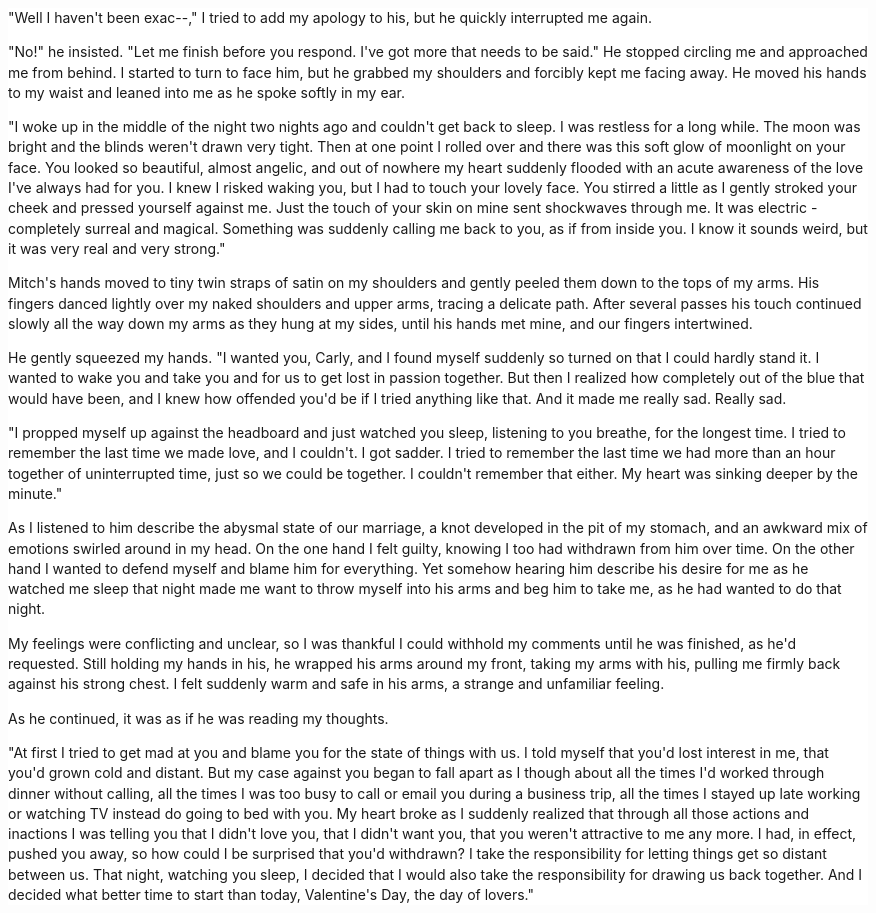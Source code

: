  "Well I haven't been exac--," I tried to add my apology to his, but he quickly interrupted me again. 

 "No!" he insisted. "Let me finish before you respond. I've got more that needs to be said." He stopped circling me and approached me from behind. I started to turn to face him, but he grabbed my shoulders and forcibly kept me facing away. He moved his hands to my waist and leaned into me as he spoke softly in my ear. 

 

 "I woke up in the middle of the night two nights ago and couldn't get back to sleep. I was restless for a long while. The moon was bright and the blinds weren't drawn very tight. Then at one point I rolled over and there was this soft glow of moonlight on your face. You looked so beautiful, almost angelic, and out of nowhere my heart suddenly flooded with an acute awareness of the love I've always had for you. I knew I risked waking you, but I had to touch your lovely face. You stirred a little as I gently stroked your cheek and pressed yourself against me. Just the touch of your skin on mine sent shockwaves through me. It was electric - completely surreal and magical. Something was suddenly calling me back to you, as if from inside you. I know it sounds weird, but it was very real and very strong." 

 Mitch's hands moved to tiny twin straps of satin on my shoulders and gently peeled them down to the tops of my arms. His fingers danced lightly over my naked shoulders and upper arms, tracing a delicate path. After several passes his touch continued slowly all the way down my arms as they hung at my sides, until his hands met mine, and our fingers intertwined. 

 He gently squeezed my hands. "I wanted you, Carly, and I found myself suddenly so turned on that I could hardly stand it. I wanted to wake you and take you and for us to get lost in passion together. But then I realized how completely out of the blue that would have been, and I knew how offended you'd be if I tried anything like that. And it made me really sad. Really sad. 

 "I propped myself up against the headboard and just watched you sleep, listening to you breathe, for the longest time. I tried to remember the last time we made love, and I couldn't. I got sadder. I tried to remember the last time we had more than an hour together of uninterrupted time, just so we could be together. I couldn't remember that either. My heart was sinking deeper by the minute." 

 As I listened to him describe the abysmal state of our marriage, a knot developed in the pit of my stomach, and an awkward mix of emotions swirled around in my head. On the one hand I felt guilty, knowing I too had withdrawn from him over time. On the other hand I wanted to defend myself and blame him for everything. Yet somehow hearing him describe his desire for me as he watched me sleep that night made me want to throw myself into his arms and beg him to take me, as he had wanted to do that night. 

 My feelings were conflicting and unclear, so I was thankful I could withhold my comments until he was finished, as he'd requested. Still holding my hands in his, he wrapped his arms around my front, taking my arms with his, pulling me firmly back against his strong chest. I felt suddenly warm and safe in his arms, a strange and unfamiliar feeling. 

 As he continued, it was as if he was reading my thoughts. 

 "At first I tried to get mad at you and blame you for the state of things with us. I told myself that you'd lost interest in me, that you'd grown cold and distant. But my case against you began to fall apart as I though about all the times I'd worked through dinner without calling, all the times I was too busy to call or email you during a business trip, all the times I stayed up late working or watching TV instead do going to bed with you. My heart broke as I suddenly realized that through all those actions and inactions I was telling you that I didn't love you, that I didn't want you, that you weren't attractive to me any more. I had, in effect, pushed you away, so how could I be surprised that you'd withdrawn? I take the responsibility for letting things get so distant between us. That night, watching you sleep, I decided that I would also take the responsibility for drawing us back together. And I decided what better time to start than today, Valentine's Day, the day of lovers." 
